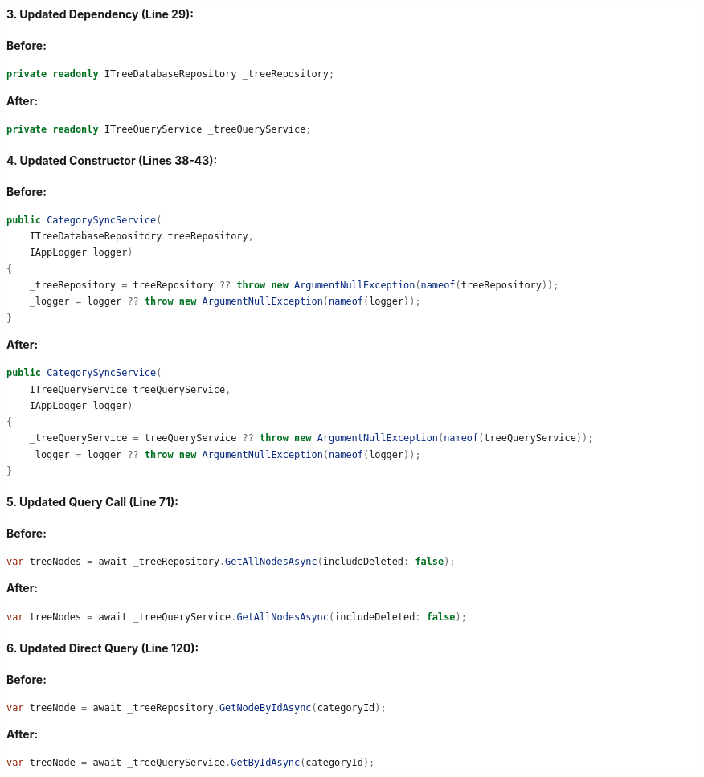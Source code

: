 #### **3. Updated Dependency (Line 29):**

**Before:**
```csharp
private readonly ITreeDatabaseRepository _treeRepository;
```

**After:**
```csharp
private readonly ITreeQueryService _treeQueryService;
```

#### **4. Updated Constructor (Lines 38-43):**

**Before:**
```csharp
public CategorySyncService(
    ITreeDatabaseRepository treeRepository,
    IAppLogger logger)
{
    _treeRepository = treeRepository ?? throw new ArgumentNullException(nameof(treeRepository));
    _logger = logger ?? throw new ArgumentNullException(nameof(logger));
}
```

**After:**
```csharp
public CategorySyncService(
    ITreeQueryService treeQueryService,
    IAppLogger logger)
{
    _treeQueryService = treeQueryService ?? throw new ArgumentNullException(nameof(treeQueryService));
    _logger = logger ?? throw new ArgumentNullException(nameof(logger));
}
```

#### **5. Updated Query Call (Line 71):**

**Before:**
```csharp
var treeNodes = await _treeRepository.GetAllNodesAsync(includeDeleted: false);
```

**After:**
```csharp
var treeNodes = await _treeQueryService.GetAllNodesAsync(includeDeleted: false);
```

#### **6. Updated Direct Query (Line 120):**

**Before:**
```csharp
var treeNode = await _treeRepository.GetNodeByIdAsync(categoryId);
```

**After:**
```csharp
var treeNode = await _treeQueryService.GetByIdAsync(categoryId);
```
